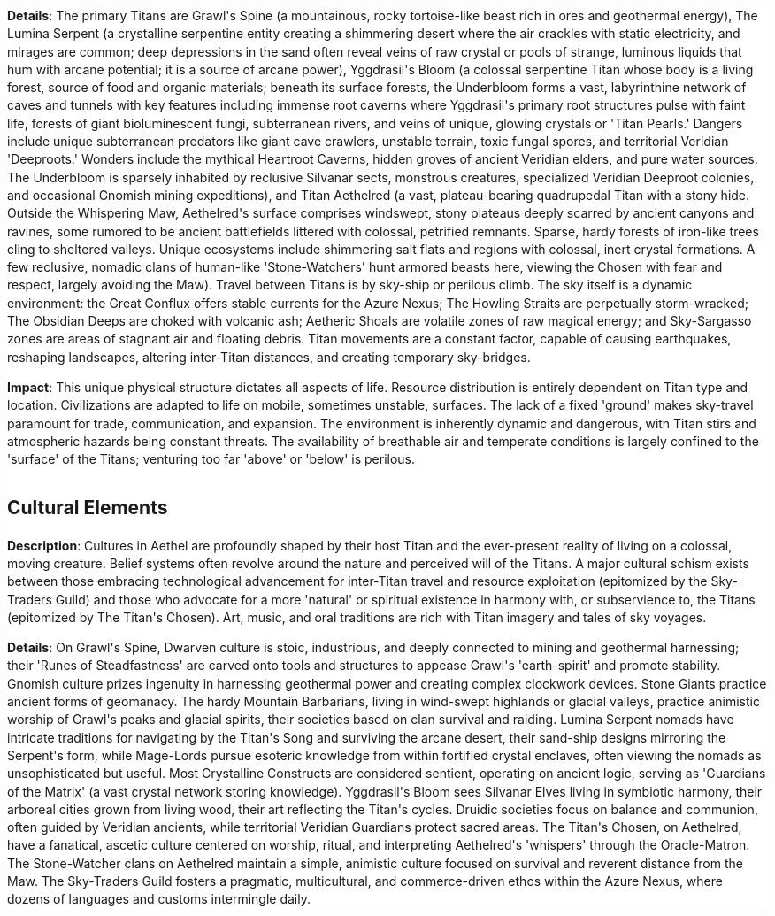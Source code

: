 **Details**: The primary Titans are Grawl's Spine (a mountainous, rocky tortoise-like beast rich in ores and geothermal energy), The Lumina Serpent (a crystalline serpentine entity creating a shimmering desert where the air crackles with static electricity, and mirages are common; deep depressions in the sand often reveal veins of raw crystal or pools of strange, luminous liquids that hum with arcane potential; it is a source of arcane power), Yggdrasil's Bloom (a colossal serpentine Titan whose body is a living forest, source of food and organic materials; beneath its surface forests, the Underbloom forms a vast, labyrinthine network of caves and tunnels with key features including immense root caverns where Yggdrasil's primary root structures pulse with faint life, forests of giant bioluminescent fungi, subterranean rivers, and veins of unique, glowing crystals or 'Titan Pearls.' Dangers include unique subterranean predators like giant cave crawlers, unstable terrain, toxic fungal spores, and territorial Veridian 'Deeproots.' Wonders include the mythical Heartroot Caverns, hidden groves of ancient Veridian elders, and pure water sources. The Underbloom is sparsely inhabited by reclusive Silvanar sects, monstrous creatures, specialized Veridian Deeproot colonies, and occasional Gnomish mining expeditions), and Titan Aethelred (a vast, plateau-bearing quadrupedal Titan with a stony hide. Outside the Whispering Maw, Aethelred's surface comprises windswept, stony plateaus deeply scarred by ancient canyons and ravines, some rumored to be ancient battlefields littered with colossal, petrified remnants. Sparse, hardy forests of iron-like trees cling to sheltered valleys. Unique ecosystems include shimmering salt flats and regions with colossal, inert crystal formations. A few reclusive, nomadic clans of human-like 'Stone-Watchers' hunt armored beasts here, viewing the Chosen with fear and respect, largely avoiding the Maw). Travel between Titans is by sky-ship or perilous climb. The sky itself is a dynamic environment: the Great Conflux offers stable currents for the Azure Nexus; The Howling Straits are perpetually storm-wracked; The Obsidian Deeps are choked with volcanic ash; Aetheric Shoals are volatile zones of raw magical energy; and Sky-Sargasso zones are areas of stagnant air and floating debris. Titan movements are a constant factor, capable of causing earthquakes, reshaping landscapes, altering inter-Titan distances, and creating temporary sky-bridges.

**Impact**: This unique physical structure dictates all aspects of life. Resource distribution is entirely dependent on Titan type and location. Civilizations are adapted to life on mobile, sometimes unstable, surfaces. The lack of a fixed 'ground' makes sky-travel paramount for trade, communication, and expansion. The environment is inherently dynamic and dangerous, with Titan stirs and atmospheric hazards being constant threats. The availability of breathable air and temperate conditions is largely confined to the 'surface' of the Titans; venturing too far 'above' or 'below' is perilous.


## Cultural Elements
**Description**: Cultures in Aethel are profoundly shaped by their host Titan and the ever-present reality of living on a colossal, moving creature. Belief systems often revolve around the nature and perceived will of the Titans. A major cultural schism exists between those embracing technological advancement for inter-Titan travel and resource exploitation (epitomized by the Sky-Traders Guild) and those who advocate for a more 'natural' or spiritual existence in harmony with, or subservience to, the Titans (epitomized by The Titan's Chosen). Art, music, and oral traditions are rich with Titan imagery and tales of sky voyages.

**Details**: On Grawl's Spine, Dwarven culture is stoic, industrious, and deeply connected to mining and geothermal harnessing; their 'Runes of Steadfastness' are carved onto tools and structures to appease Grawl's 'earth-spirit' and promote stability. Gnomish culture prizes ingenuity in harnessing geothermal power and creating complex clockwork devices. Stone Giants practice ancient forms of geomanacy. The hardy Mountain Barbarians, living in wind-swept highlands or glacial valleys, practice animistic worship of Grawl's peaks and glacial spirits, their societies based on clan survival and raiding. Lumina Serpent nomads have intricate traditions for navigating by the Titan's Song and surviving the arcane desert, their sand-ship designs mirroring the Serpent's form, while Mage-Lords pursue esoteric knowledge from within fortified crystal enclaves, often viewing the nomads as unsophisticated but useful. Most Crystalline Constructs are considered sentient, operating on ancient logic, serving as 'Guardians of the Matrix' (a vast crystal network storing knowledge). Yggdrasil's Bloom sees Silvanar Elves living in symbiotic harmony, their arboreal cities grown from living wood, their art reflecting the Titan's cycles. Druidic societies focus on balance and communion, often guided by Veridian ancients, while territorial Veridian Guardians protect sacred areas. The Titan's Chosen, on Aethelred, have a fanatical, ascetic culture centered on worship, ritual, and interpreting Aethelred's 'whispers' through the Oracle-Matron. The Stone-Watcher clans on Aethelred maintain a simple, animistic culture focused on survival and reverent distance from the Maw. The Sky-Traders Guild fosters a pragmatic, multicultural, and commerce-driven ethos within the Azure Nexus, where dozens of languages and customs intermingle daily.
